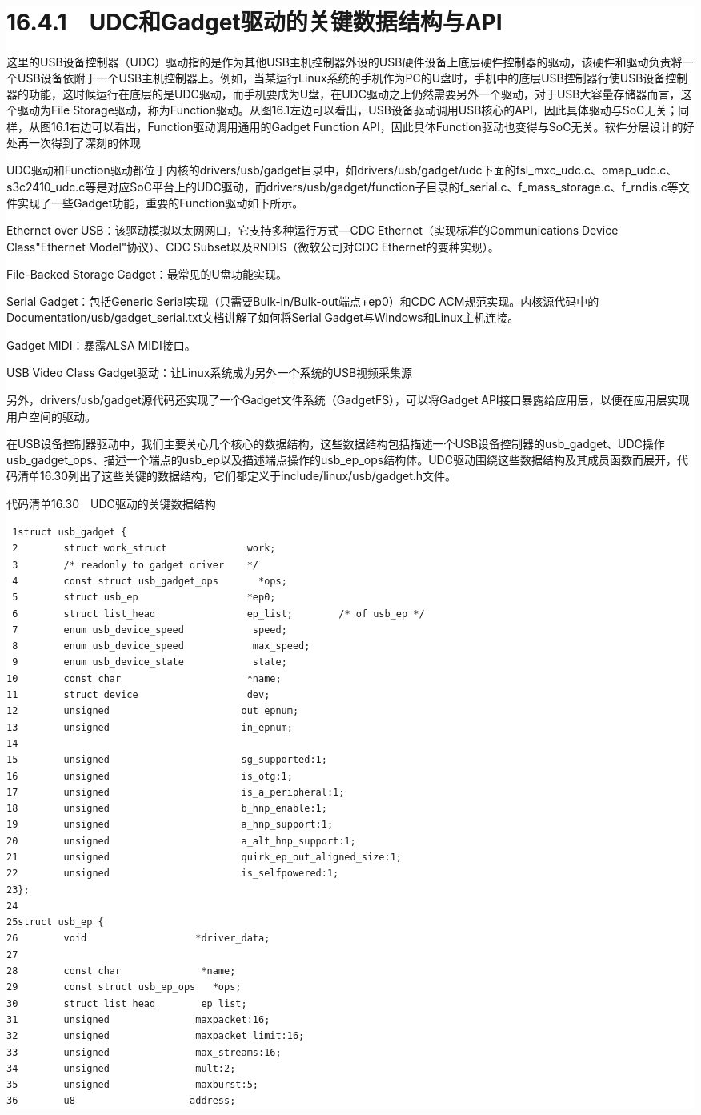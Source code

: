 # 16.4.1　UDC和Gadget驱动的关键数据结构与API

这里的USB设备控制器（UDC）驱动指的是作为其他USB主机控制器外设的USB硬件设备上底层硬件控制器的驱动，该硬件和驱动负责将一个USB设备依附于一个USB主机控制器上。例如，当某运行Linux系统的手机作为PC的U盘时，手机中的底层USB控制器行使USB设备控制器的功能，这时候运行在底层的是UDC驱动，而手机要成为U盘，在UDC驱动之上仍然需要另外一个驱动，对于USB大容量存储器而言，这个驱动为File Storage驱动，称为Function驱动。从图16.1左边可以看出，USB设备驱动调用USB核心的API，因此具体驱动与SoC无关；同样，从图16.1右边可以看出，Function驱动调用通用的Gadget Function API，因此具体Function驱动也变得与SoC无关。软件分层设计的好处再一次得到了深刻的体现

UDC驱动和Function驱动都位于内核的drivers/usb/gadget目录中，如drivers/usb/gadget/udc下面的fsl_mxc_udc.c、omap_udc.c、s3c2410_udc.c等是对应SoC平台上的UDC驱动，而drivers/usb/gadget/function子目录的f_serial.c、f_mass_storage.c、f_rndis.c等文件实现了一些Gadget功能，重要的Function驱动如下所示。

Ethernet over USB：该驱动模拟以太网网口，它支持多种运行方式—CDC Ethernet（实现标准的Communications Device Class"Ethernet Model"协议）、CDC Subset以及RNDIS（微软公司对CDC Ethernet的变种实现）。

File-Backed Storage Gadget：最常见的U盘功能实现。

Serial Gadget：包括Generic Serial实现（只需要Bulk-in/Bulk-out端点+ep0）和CDC ACM规范实现。内核源代码中的Documentation/usb/gadget_serial.txt文档讲解了如何将Serial Gadget与Windows和Linux主机连接。

Gadget MIDI：暴露ALSA MIDI接口。

USB Video Class Gadget驱动：让Linux系统成为另外一个系统的USB视频采集源

另外，drivers/usb/gadget源代码还实现了一个Gadget文件系统（GadgetFS），可以将Gadget API接口暴露给应用层，以便在应用层实现用户空间的驱动。

在USB设备控制器驱动中，我们主要关心几个核心的数据结构，这些数据结构包括描述一个USB设备控制器的usb_gadget、UDC操作usb_gadget_ops、描述一个端点的usb_ep以及描述端点操作的usb_ep_ops结构体。UDC驱动围绕这些数据结构及其成员函数而展开，代码清单16.30列出了这些关键的数据结构，它们都定义于include/linux/usb/gadget.h文件。

代码清单16.30　UDC驱动的关键数据结构

```
 1struct usb_gadget {
 2        struct work_struct              work;
 3        /* readonly to gadget driver    */
 4        const struct usb_gadget_ops       *ops;
 5        struct usb_ep                   *ep0;
 6        struct list_head                ep_list;        /* of usb_ep */
 7        enum usb_device_speed            speed;
 8        enum usb_device_speed            max_speed;
 9        enum usb_device_state            state;
10        const char                      *name;
11        struct device                   dev;
12        unsigned                       out_epnum;
13        unsigned                       in_epnum;
14
15        unsigned                       sg_supported:1;
16        unsigned                       is_otg:1;
17        unsigned                       is_a_peripheral:1;
18        unsigned                       b_hnp_enable:1;
19        unsigned                       a_hnp_support:1;
20        unsigned                       a_alt_hnp_support:1;
21        unsigned                       quirk_ep_out_aligned_size:1;
22        unsigned                       is_selfpowered:1;
23};
24
25struct usb_ep {
26        void                   *driver_data;
27
28        const char              *name;
29        const struct usb_ep_ops   *ops;
30        struct list_head        ep_list;
31        unsigned               maxpacket:16;
32        unsigned               maxpacket_limit:16;
33        unsigned               max_streams:16;
34        unsigned               mult:2;
35        unsigned               maxburst:5;
36        u8                    address;
```